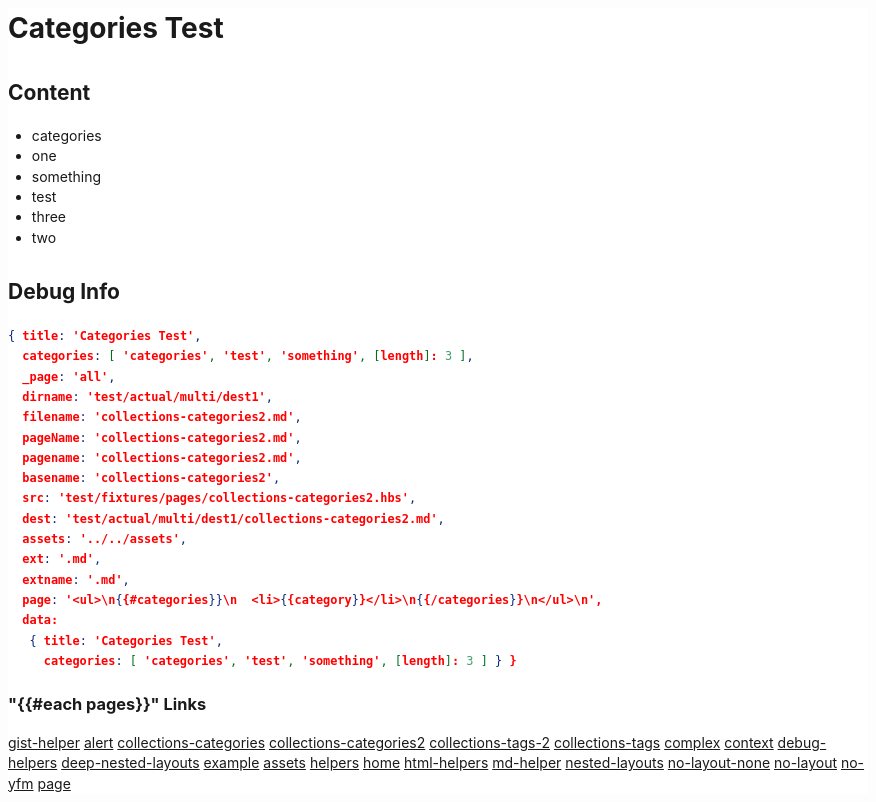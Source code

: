 # Categories Test

## Content

<ul>

  <li>categories</li>

  <li>one</li>

  <li>something</li>

  <li>test</li>

  <li>three</li>

  <li>two</li>

</ul>



## Debug Info
``` json
{ title: 'Categories Test',
  categories: [ 'categories', 'test', 'something', [length]: 3 ],
  _page: 'all',
  dirname: 'test/actual/multi/dest1',
  filename: 'collections-categories2.md',
  pageName: 'collections-categories2.md',
  pagename: 'collections-categories2.md',
  basename: 'collections-categories2',
  src: 'test/fixtures/pages/collections-categories2.hbs',
  dest: 'test/actual/multi/dest1/collections-categories2.md',
  assets: '../../assets',
  ext: '.md',
  extname: '.md',
  page: '<ul>\n{{#categories}}\n  <li>{{category}}</li>\n{{/categories}}\n</ul>\n',
  data: 
   { title: 'Categories Test',
     categories: [ 'categories', 'test', 'something', [length]: 3 ] } }
```


### "{{#each pages}}" Links
[gist-helper](gist-helper.md)
[alert](alert.md)
[collections-categories](collections-categories.md)
[collections-categories2](collections-categories2.md)
[collections-tags-2](collections-tags-2.md)
[collections-tags](collections-tags.md)
[complex](complex.md)
[context](context.md)
[debug-helpers](debug-helpers.md)
[deep-nested-layouts](deep-nested-layouts.md)
[example](example.md)
[assets](assets.md)
[helpers](helpers.md)
[home](home.md)
[html-helpers](html-helpers.md)
[md-helper](md-helper.md)
[nested-layouts](nested-layouts.md)
[no-layout-none](no-layout-none.md)
[no-layout](no-layout.md)
[no-yfm](no-yfm.md)
[page](page.md)
